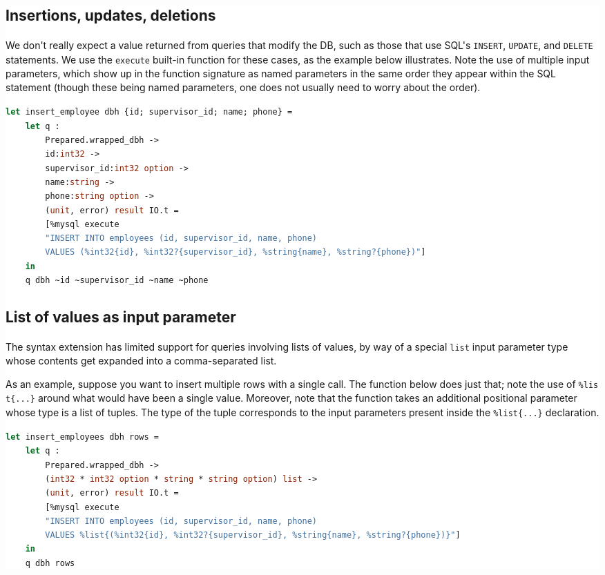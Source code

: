 Insertions, updates, deletions
------------------------------

We don't really expect a value returned from queries that modify the DB,
such as those that use SQL's `INSERT`, `UPDATE`, and `DELETE` statements.
We use the `execute` built-in function for these cases, as the example
below illustrates.  Note the use of multiple input parameters, which
show up in the function signature as named parameters in the same order
they appear within the SQL statement (though these being named parameters,
one does not usually need to worry about the order).

```ocaml
let insert_employee dbh {id; supervisor_id; name; phone} =
    let q :
        Prepared.wrapped_dbh ->
        id:int32 ->
        supervisor_id:int32 option ->
        name:string ->
        phone:string option ->
        (unit, error) result IO.t =
        [%mysql execute
        "INSERT INTO employees (id, supervisor_id, name, phone)
        VALUES (%int32{id}, %int32?{supervisor_id}, %string{name}, %string?{phone})"]
    in
    q dbh ~id ~supervisor_id ~name ~phone
```


List of values as input parameter
---------------------------------

The syntax extension has limited support for queries involving lists of values,
by way of a special `list` input parameter type whose contents get expanded into
a comma-separated list.

As an example, suppose you want to insert multiple rows with a single call.
The function below does just that; note the use of `%list{...}` around what
would have been a single value. Moreover, note that the function takes an
additional positional parameter whose type is a list of tuples. The type of
the tuple corresponds to the input parameters present inside the `%list{...}`
declaration.

```ocaml
let insert_employees dbh rows =
    let q :
        Prepared.wrapped_dbh ->
        (int32 * int32 option * string * string option) list ->
        (unit, error) result IO.t =
        [%mysql execute
        "INSERT INTO employees (id, supervisor_id, name, phone)
        VALUES %list{(%int32{id}, %int32?{supervisor_id}, %string{name}, %string?{phone})}"]
    in
    q dbh rows
```
